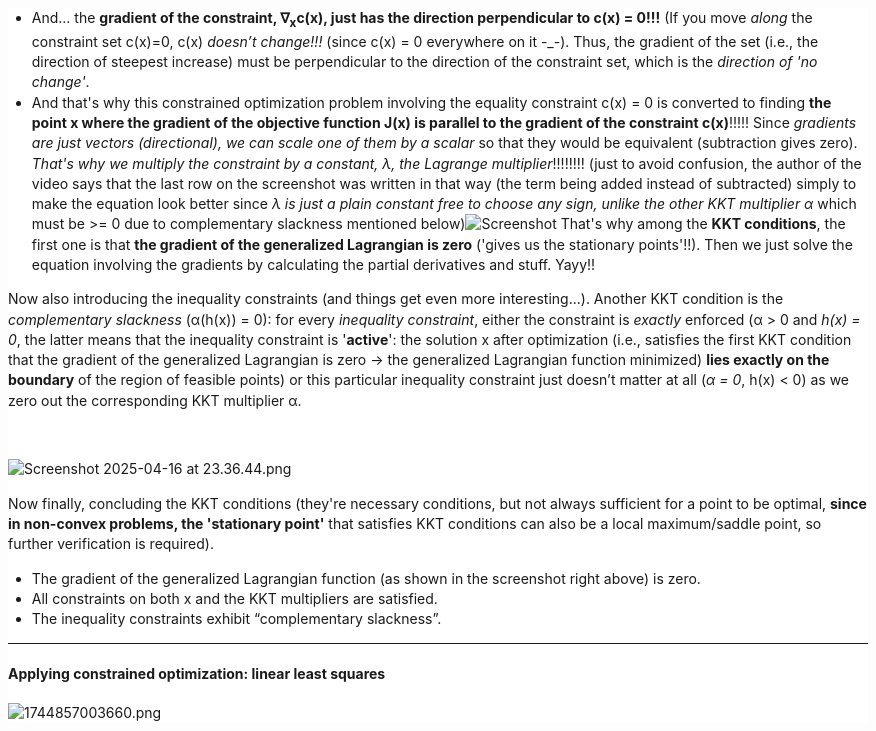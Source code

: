 - And... the **gradient of the constraint,  ∇<sub>x</sub>c(x),  just has the direction perpendicular to c(x) = 0!!!** (If you move  *along* the constraint set c(x)=0,  c(x) *doesn’t change!!!* (since c(x) = 0 everywhere on it -_-). Thus, the gradient of the set (i.e., the direction of steepest increase) must be perpendicular to the direction of the constraint set, which is the *direction of 'no change'*.
- And that's why this constrained optimization problem involving the equality constraint c(x) = 0 is converted to finding **the point x where the gradient of the objective function J(x) is parallel to the gradient of the constraint c(x)**!!!!! Since *gradients are just vectors (directional), we can scale one of them by a scalar* so that they would be equivalent (subtraction gives zero). *That's why we multiply the constraint by a constant, λ, the Lagrange multiplier*!!!!!!!! (just to avoid confusion, the author of the video says that the last row on the screenshot was written in that way (the term being added instead of subtracted) simply to make the equation look better since *λ is just a plain constant free to choose any sign, unlike the other KKT multiplier α* which must be >= 0 due to complementary slackness mentioned below)![Screenshot](https://img.picui.cn/free/2025/04/16/67ffb44315ea4.png)
That's why among the **KKT conditions**, the first one is that **the gradient of the generalized Lagrangian is zero** ('gives us the stationary points'!!). Then we just solve the equation involving the gradients by calculating the partial derivatives and stuff. Yayy!!
 
 Now also introducing the inequality constraints (and things get even more interesting...). Another KKT condition is the *complementary slackness* (α(h(x)) = 0): for every *inequality constraint*, either the constraint is _exactly_ enforced (α > 0 and *h(x) = 0*, the latter means that the inequality constraint is '**active**': the solution x after optimization (i.e., satisfies the first KKT condition that the gradient of the generalized Lagrangian is zero ->  the generalized Lagrangian function minimized) **lies exactly on the boundary** of the region of feasible points) or this particular inequality constraint just doesn’t matter at all  (*α = 0*, h(x) < 0) as we zero out the corresponding KKT multiplier α. 
 
<br>

 ![Screenshot 2025-04-16 at 23.36.44.png](https://img.picui.cn/free/2025/04/16/67ffce969ab20.png)

Now finally, concluding the KKT conditions (they're necessary conditions, but not always sufficient for a point to be optimal, **since in non-convex problems, the 'stationary point'** that satisfies KKT conditions can also be a local maximum/saddle point, so further verification is required). 
- The gradient of the generalized Lagrangian function (as shown in the screenshot right above) is zero.
-  All constraints on both x and the KKT multipliers are satisfied.
- The inequality constraints exhibit “complementary slackness”.

---
#### Applying constrained optimization: linear least squares
![1744857003660.png](https://img.picui.cn/free/2025/04/17/680067b1e5737.png)